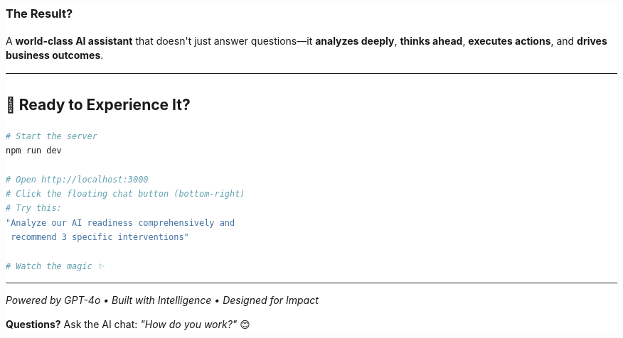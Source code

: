 ### The Result?
A **world-class AI assistant** that doesn't just answer questions—it **analyzes deeply**, **thinks ahead**, **executes actions**, and **drives business outcomes**.

---

## 🚀 Ready to Experience It?

```bash
# Start the server
npm run dev

# Open http://localhost:3000
# Click the floating chat button (bottom-right)
# Try this:
"Analyze our AI readiness comprehensively and 
 recommend 3 specific interventions"

# Watch the magic ✨
```

---

*Powered by GPT-4o • Built with Intelligence • Designed for Impact*

**Questions?** Ask the AI chat: *"How do you work?"* 😊

